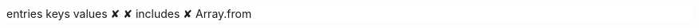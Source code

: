 </tr>

<tr>

<td>entries</td>

<td></td>

<td></td>

<td></td>

<td></td>

</tr>

<tr>

<td>keys</td>

<td></td>

<td></td>

<td></td>

<td></td>

</tr>

<tr>

<td>values</td>

<td>✘</td>

<td></td>

<td></td>

<td>✘</td>

</tr>

<tr>

<td>includes</td>

<td>✘</td>

<td></td>

<td></td>

<td></td>

</tr>

<tr>

<td>Array.from</td>

<td></td>

<td></td>
